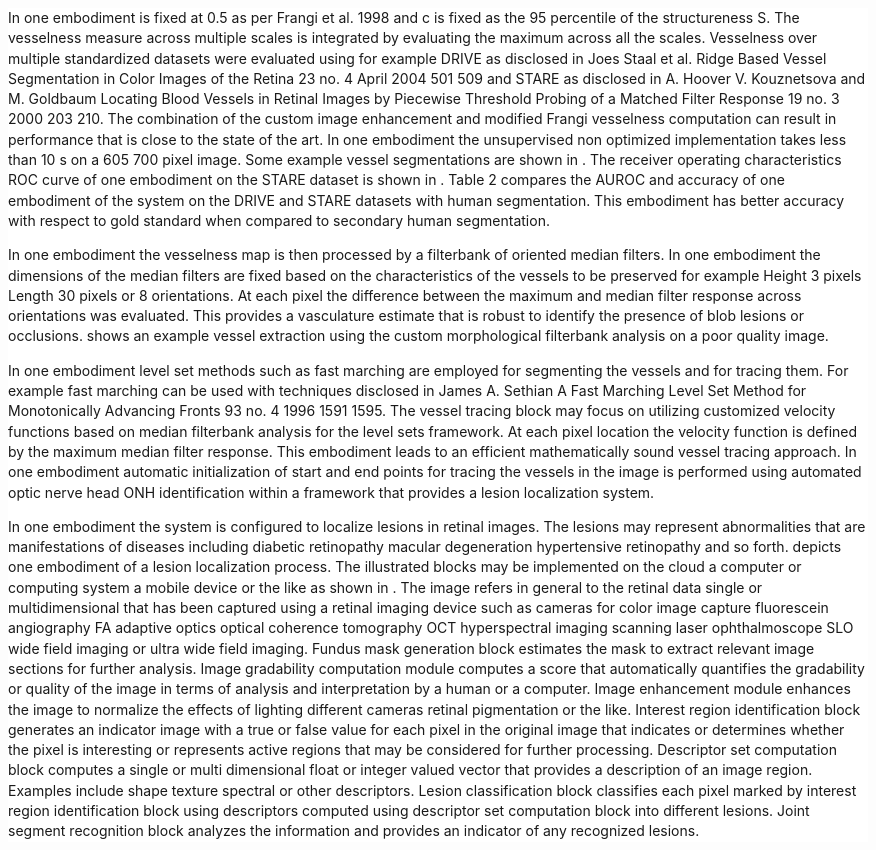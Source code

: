 In one embodiment is fixed at 0.5 as per Frangi et al. 1998 and c is fixed as the 95 percentile of the structureness S. The vesselness measure across multiple scales is integrated by evaluating the maximum across all the scales. Vesselness over multiple standardized datasets were evaluated using for example DRIVE as disclosed in Joes Staal et al. Ridge Based Vessel Segmentation in Color Images of the Retina 23 no. 4 April 2004 501 509 and STARE as disclosed in A. Hoover V. Kouznetsova and M. Goldbaum Locating Blood Vessels in Retinal Images by Piecewise Threshold Probing of a Matched Filter Response 19 no. 3 2000 203 210. The combination of the custom image enhancement and modified Frangi vesselness computation can result in performance that is close to the state of the art. In one embodiment the unsupervised non optimized implementation takes less than 10 s on a 605 700 pixel image. Some example vessel segmentations are shown in . The receiver operating characteristics ROC curve of one embodiment on the STARE dataset is shown in . Table 2 compares the AUROC and accuracy of one embodiment of the system on the DRIVE and STARE datasets with human segmentation. This embodiment has better accuracy with respect to gold standard when compared to secondary human segmentation.

In one embodiment the vesselness map is then processed by a filterbank of oriented median filters. In one embodiment the dimensions of the median filters are fixed based on the characteristics of the vessels to be preserved for example Height 3 pixels Length 30 pixels or 8 orientations. At each pixel the difference between the maximum and median filter response across orientations was evaluated. This provides a vasculature estimate that is robust to identify the presence of blob lesions or occlusions. shows an example vessel extraction using the custom morphological filterbank analysis on a poor quality image.

In one embodiment level set methods such as fast marching are employed for segmenting the vessels and for tracing them. For example fast marching can be used with techniques disclosed in James A. Sethian A Fast Marching Level Set Method for Monotonically Advancing Fronts 93 no. 4 1996 1591 1595. The vessel tracing block may focus on utilizing customized velocity functions based on median filterbank analysis for the level sets framework. At each pixel location the velocity function is defined by the maximum median filter response. This embodiment leads to an efficient mathematically sound vessel tracing approach. In one embodiment automatic initialization of start and end points for tracing the vessels in the image is performed using automated optic nerve head ONH identification within a framework that provides a lesion localization system.

In one embodiment the system is configured to localize lesions in retinal images. The lesions may represent abnormalities that are manifestations of diseases including diabetic retinopathy macular degeneration hypertensive retinopathy and so forth. depicts one embodiment of a lesion localization process. The illustrated blocks may be implemented on the cloud a computer or computing system a mobile device or the like as shown in . The image refers in general to the retinal data single or multidimensional that has been captured using a retinal imaging device such as cameras for color image capture fluorescein angiography FA adaptive optics optical coherence tomography OCT hyperspectral imaging scanning laser ophthalmoscope SLO wide field imaging or ultra wide field imaging. Fundus mask generation block estimates the mask to extract relevant image sections for further analysis. Image gradability computation module computes a score that automatically quantifies the gradability or quality of the image in terms of analysis and interpretation by a human or a computer. Image enhancement module enhances the image to normalize the effects of lighting different cameras retinal pigmentation or the like. Interest region identification block generates an indicator image with a true or false value for each pixel in the original image that indicates or determines whether the pixel is interesting or represents active regions that may be considered for further processing. Descriptor set computation block computes a single or multi dimensional float or integer valued vector that provides a description of an image region. Examples include shape texture spectral or other descriptors. Lesion classification block classifies each pixel marked by interest region identification block using descriptors computed using descriptor set computation block into different lesions. Joint segment recognition block analyzes the information and provides an indicator of any recognized lesions.

